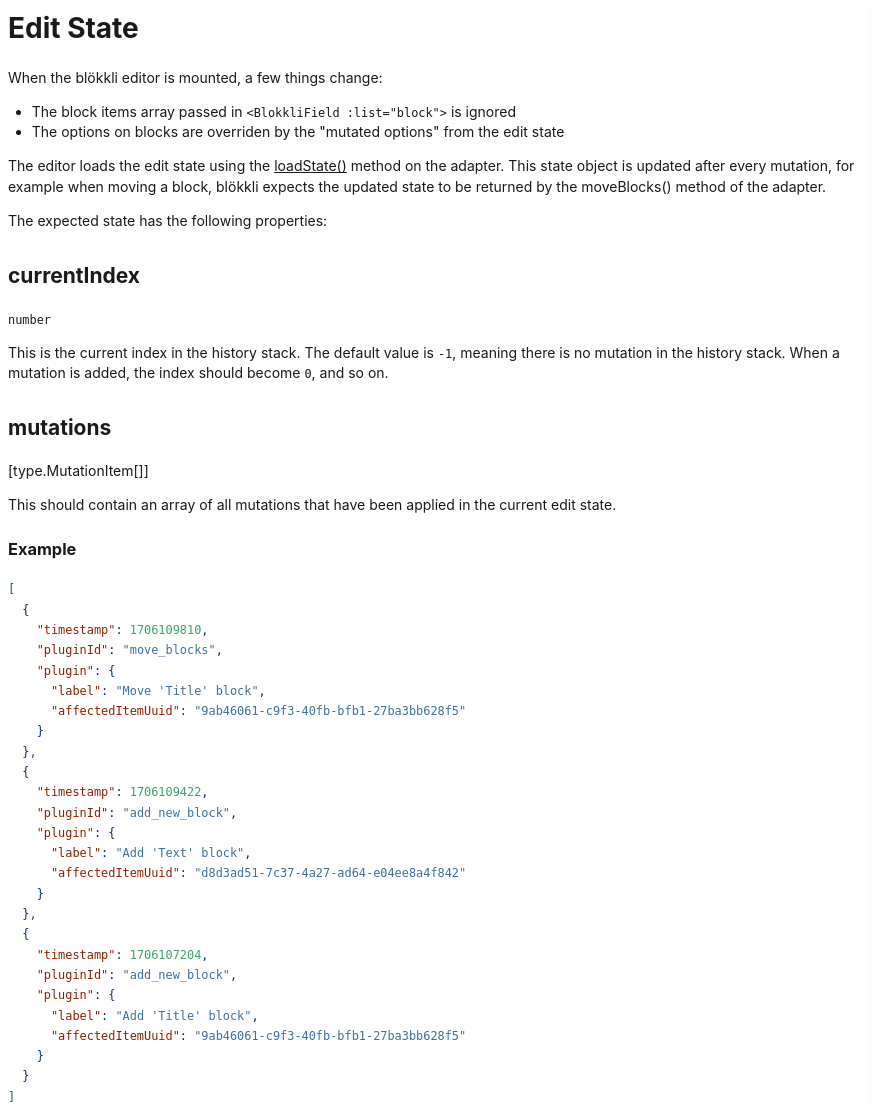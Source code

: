 # Edit State

When the blökkli editor is mounted, a few things change:

- The block items array passed in `<BlokkliField :list="block">` is ignored
- The options on blocks are overriden by the "mutated options" from the edit
  state

The editor loads the edit state using the [loadState()](/adapter/loadState)
method on the adapter. This state object is updated after every mutation, for
example when moving a block, blökkli expects the updated state to be returned by
the moveBlocks() method of the adapter.

The expected state has the following properties:

## currentIndex

`number`

This is the current index in the history stack. The default value is `-1`,
meaning there is no mutation in the history stack. When a mutation is added, the
index should become `0`, and so on.

## mutations

[type.MutationItem[]]

This should contain an array of all mutations that have been applied in the
current edit state.

### Example

```json
[
  {
    "timestamp": 1706109810,
    "pluginId": "move_blocks",
    "plugin": {
      "label": "Move 'Title' block",
      "affectedItemUuid": "9ab46061-c9f3-40fb-bfb1-27ba3bb628f5"
    }
  },
  {
    "timestamp": 1706109422,
    "pluginId": "add_new_block",
    "plugin": {
      "label": "Add 'Text' block",
      "affectedItemUuid": "d8d3ad51-7c37-4a27-ad64-e04ee8a4f842"
    }
  },
  {
    "timestamp": 1706107204,
    "pluginId": "add_new_block",
    "plugin": {
      "label": "Add 'Title' block",
      "affectedItemUuid": "9ab46061-c9f3-40fb-bfb1-27ba3bb628f5"
    }
  }
]
```
